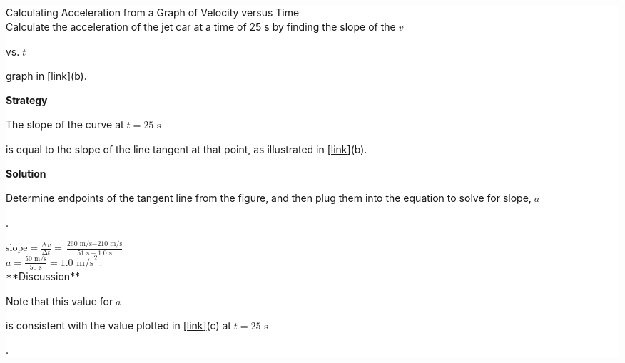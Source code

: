 <div data-type="example" markdown="1">
<div data-type="title">
Calculating Acceleration from a Graph of Velocity versus Time
</div>
Calculate the acceleration of the jet car at a time of 25 s by finding the slope of the <math xmlns="http://www.w3.org/1998/Math/MathML"><semantics><mrow><mrow><mi>v</mi></mrow><mrow /></mrow><annotation encoding="StarMath 5.0"> size 12{v} {}</annotation></semantics></math>

 vs. <math xmlns="http://www.w3.org/1998/Math/MathML"><semantics><mrow><mrow><mi>t</mi></mrow><mrow /></mrow><annotation encoding="StarMath 5.0"> size 12{t} {}</annotation></semantics></math>

 graph in [\[link\]](#import-auto-id1534076)(b).

**Strategy**

The slope of the curve at <math xmlns="http://www.w3.org/1998/Math/MathML"><semantics><mrow><mrow><mrow><mrow><mi>t</mi><mo stretchy="false">=</mo><mtext>25 s</mtext></mrow></mrow></mrow><mrow /></mrow><annotation encoding="StarMath 5.0"> size 12{t="25"`s} {}</annotation></semantics></math>

 is equal to the slope of the line tangent at that point, as illustrated in [\[link\]](#import-auto-id1534076)(b).

**Solution**

Determine endpoints of the tangent line from the figure, and then plug them into the equation to solve for slope, <math xmlns="http://www.w3.org/1998/Math/MathML"><semantics><mrow><mrow><mi>a</mi></mrow><mrow /></mrow><annotation encoding="StarMath 5.0"> size 12{a} {}</annotation></semantics></math>

.

<div data-type="equation" id="import-auto-id3503054">
<math xmlns="http://www.w3.org/1998/Math/MathML"> <semantics> <mrow> <mrow> <mrow> <mtext>slope</mtext> <mo stretchy="false">=</mo> <mfrac> <mrow><mn>Δ</mn><mi fontstyle="italic">v</mi></mrow> <mrow><mn>Δ</mn><mi fontstyle="italic">t</mi></mrow> </mfrac> <mo stretchy="false">=</mo> <mfrac> <mfenced open="(" close=")"> <mrow> <mtext>260 m/s</mtext> <mo stretchy="false">−</mo> <mtext>210 m/s</mtext> </mrow> </mfenced> <mfenced open="(" close=")"> <mrow> <mtext>51 s</mtext> <mo stretchy="false">−</mo> <mn>1.0 s</mn> </mrow> </mfenced> </mfrac> </mrow> </mrow> </mrow> </semantics> </math>
</div>
<div data-type="equation" id="import-auto-id2028886">
<math xmlns="http://www.w3.org/1998/Math/MathML"><semantics><mrow><mrow><mrow><mrow><mrow><mi>a</mi><mo stretchy="false">=</mo><mfrac><mrow><mtext>50 m/s</mtext></mrow><mrow><mtext>50 s</mtext></mrow></mfrac></mrow><mo stretchy="false">=</mo><mn>1</mn></mrow><mtext>.</mtext><mn>0 m</mn><msup><mtext>/s</mtext><mrow><mn>2</mn></mrow></msup></mrow><mo>.</mo></mrow></mrow></semantics></math>
</div>
**Discussion**

Note that this value for <math xmlns="http://www.w3.org/1998/Math/MathML"><semantics><mrow><mrow><mi>a</mi></mrow><mrow /></mrow></semantics></math>

 is consistent with the value plotted in [\[link\]](#import-auto-id1534076)(c) at <math xmlns="http://www.w3.org/1998/Math/MathML"><semantics><mrow><mrow><mrow><mrow><mi>t</mi><mo stretchy="false">=</mo><mtext>25 s</mtext></mrow></mrow></mrow><mrow /></mrow><annotation encoding="StarMath 5.0"> size 12{t="25"`s} {}</annotation></semantics></math>

.
